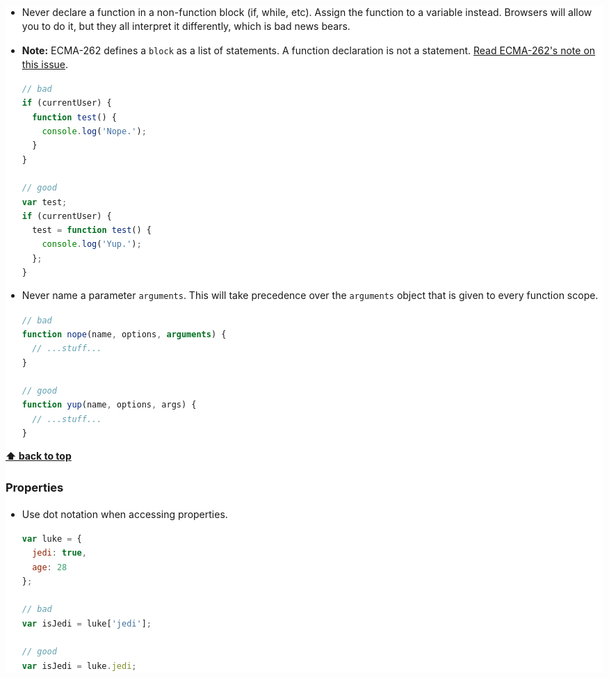 * Never declare a function in a non-function block \(if, while, etc\). Assign the function to a variable instead. Browsers will allow you to do it, but they all interpret it differently, which is bad news bears.
* **Note:** ECMA-262 defines a `block` as a list of statements. A function declaration is not a statement. [Read ECMA-262's note on this issue](http://www.ecma-international.org/publications/files/ECMA-ST/Ecma-262.pdf#page=97).

  ```javascript
  // bad
  if (currentUser) {
    function test() {
      console.log('Nope.');
    }
  }

  // good
  var test;
  if (currentUser) {
    test = function test() {
      console.log('Yup.');
    };
  }
  ```

* Never name a parameter `arguments`. This will take precedence over the `arguments` object that is given to every function scope.

  ```javascript
  // bad
  function nope(name, options, arguments) {
    // ...stuff...
  }

  // good
  function yup(name, options, args) {
    // ...stuff...
  }
  ```

[**⬆ back to top**](js-styleguide.md#table-of-contents)

### Properties

* Use dot notation when accessing properties.

  ```javascript
  var luke = {
    jedi: true,
    age: 28
  };

  // bad
  var isJedi = luke['jedi'];

  // good
  var isJedi = luke.jedi;
  ```
